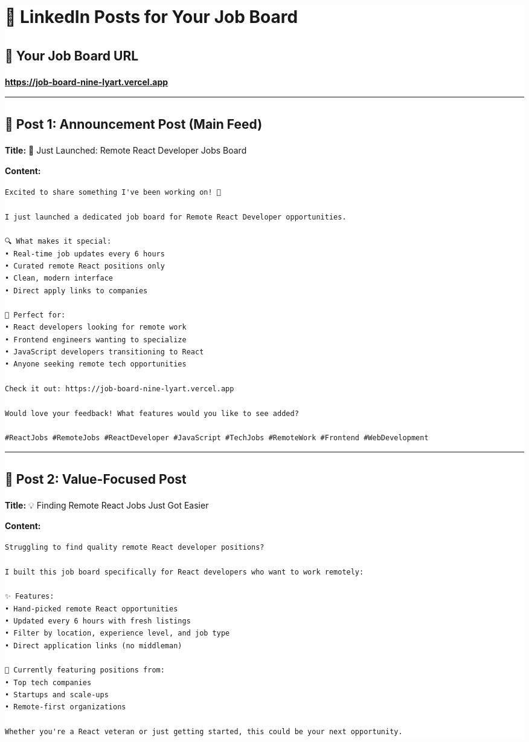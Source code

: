 # 📱 LinkedIn Posts for Your Job Board

## 🎯 Your Job Board URL

**https://job-board-nine-lyart.vercel.app**

---

## 📝 Post 1: Announcement Post (Main Feed)

**Title:** 🚀 Just Launched: Remote React Developer Jobs Board

**Content:**

```
Excited to share something I've been working on! 🎉

I just launched a dedicated job board for Remote React Developer opportunities.

🔍 What makes it special:
• Real-time job updates every 6 hours
• Curated remote React positions only
• Clean, modern interface
• Direct apply links to companies

💼 Perfect for:
• React developers looking for remote work
• Frontend engineers wanting to specialize
• JavaScript developers transitioning to React
• Anyone seeking remote tech opportunities

Check it out: https://job-board-nine-lyart.vercel.app

Would love your feedback! What features would you like to see added?

#ReactJobs #RemoteJobs #ReactDeveloper #JavaScript #TechJobs #RemoteWork #Frontend #WebDevelopment
```

---

## 📝 Post 2: Value-Focused Post

**Title:** 💡 Finding Remote React Jobs Just Got Easier

**Content:**

```
Struggling to find quality remote React developer positions?

I built this job board specifically for React developers who want to work remotely:

✨ Features:
• Hand-picked remote React opportunities
• Updated every 6 hours with fresh listings
• Filter by location, experience level, and job type
• Direct application links (no middleman)

🎯 Currently featuring positions from:
• Top tech companies
• Startups and scale-ups
• Remote-first organizations

Whether you're a React veteran or just getting started, this could be your next opportunity.

```